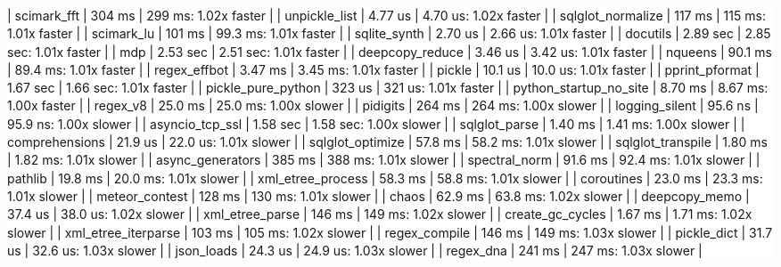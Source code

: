 | scimark_fft             | 304 ms                                                       | 299 ms: 1.02x faster                                        |
| unpickle_list           | 4.77 us                                                      | 4.70 us: 1.02x faster                                       |
| sqlglot_normalize       | 117 ms                                                       | 115 ms: 1.01x faster                                        |
| scimark_lu              | 101 ms                                                       | 99.3 ms: 1.01x faster                                       |
| sqlite_synth            | 2.70 us                                                      | 2.66 us: 1.01x faster                                       |
| docutils                | 2.89 sec                                                     | 2.85 sec: 1.01x faster                                      |
| mdp                     | 2.53 sec                                                     | 2.51 sec: 1.01x faster                                      |
| deepcopy_reduce         | 3.46 us                                                      | 3.42 us: 1.01x faster                                       |
| nqueens                 | 90.1 ms                                                      | 89.4 ms: 1.01x faster                                       |
| regex_effbot            | 3.47 ms                                                      | 3.45 ms: 1.01x faster                                       |
| pickle                  | 10.1 us                                                      | 10.0 us: 1.01x faster                                       |
| pprint_pformat          | 1.67 sec                                                     | 1.66 sec: 1.01x faster                                      |
| pickle_pure_python      | 323 us                                                       | 321 us: 1.01x faster                                        |
| python_startup_no_site  | 8.70 ms                                                      | 8.67 ms: 1.00x faster                                       |
| regex_v8                | 25.0 ms                                                      | 25.0 ms: 1.00x slower                                       |
| pidigits                | 264 ms                                                       | 264 ms: 1.00x slower                                        |
| logging_silent          | 95.6 ns                                                      | 95.9 ns: 1.00x slower                                       |
| asyncio_tcp_ssl         | 1.58 sec                                                     | 1.58 sec: 1.00x slower                                      |
| sqlglot_parse           | 1.40 ms                                                      | 1.41 ms: 1.00x slower                                       |
| comprehensions          | 21.9 us                                                      | 22.0 us: 1.01x slower                                       |
| sqlglot_optimize        | 57.8 ms                                                      | 58.2 ms: 1.01x slower                                       |
| sqlglot_transpile       | 1.80 ms                                                      | 1.82 ms: 1.01x slower                                       |
| async_generators        | 385 ms                                                       | 388 ms: 1.01x slower                                        |
| spectral_norm           | 91.6 ms                                                      | 92.4 ms: 1.01x slower                                       |
| pathlib                 | 19.8 ms                                                      | 20.0 ms: 1.01x slower                                       |
| xml_etree_process       | 58.3 ms                                                      | 58.8 ms: 1.01x slower                                       |
| coroutines              | 23.0 ms                                                      | 23.3 ms: 1.01x slower                                       |
| meteor_contest          | 128 ms                                                       | 130 ms: 1.01x slower                                        |
| chaos                   | 62.9 ms                                                      | 63.8 ms: 1.02x slower                                       |
| deepcopy_memo           | 37.4 us                                                      | 38.0 us: 1.02x slower                                       |
| xml_etree_parse         | 146 ms                                                       | 149 ms: 1.02x slower                                        |
| create_gc_cycles        | 1.67 ms                                                      | 1.71 ms: 1.02x slower                                       |
| xml_etree_iterparse     | 103 ms                                                       | 105 ms: 1.02x slower                                        |
| regex_compile           | 146 ms                                                       | 149 ms: 1.03x slower                                        |
| pickle_dict             | 31.7 us                                                      | 32.6 us: 1.03x slower                                       |
| json_loads              | 24.3 us                                                      | 24.9 us: 1.03x slower                                       |
| regex_dna               | 241 ms                                                       | 247 ms: 1.03x slower                                        |